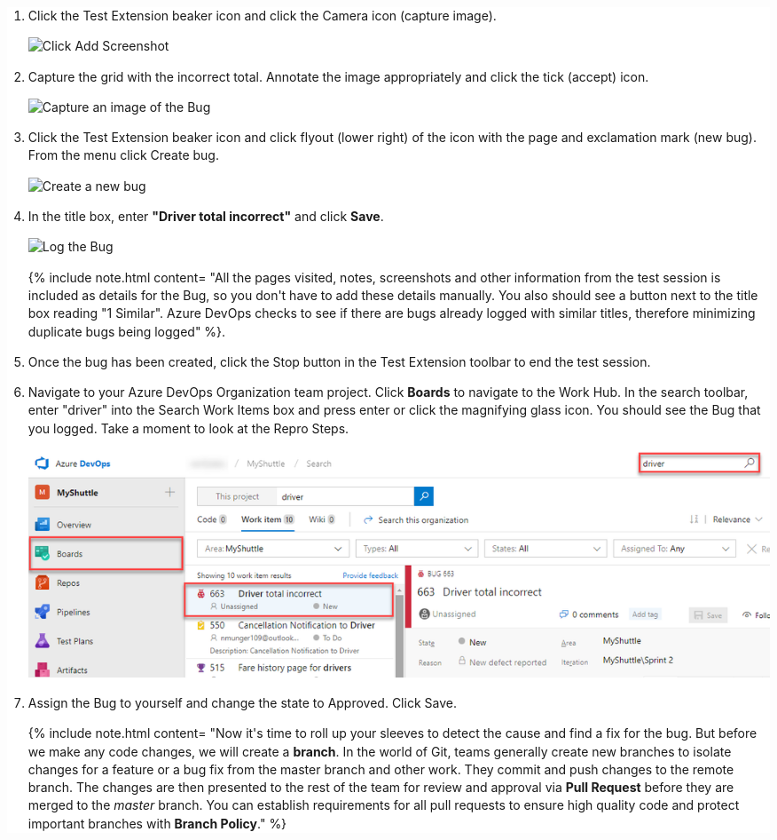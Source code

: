 1. Click the Test Extension beaker icon and click the Camera icon (capture image).

    ![Click Add Screenshot](images/click-camera.png)

1. Capture the grid with the incorrect total. Annotate the image appropriately and click the tick (accept) icon.

    ![Capture an image of the Bug](images/add-screenshot.png)

1. Click the Test Extension beaker icon and click flyout (lower right) of the icon with the page and exclamation mark (new bug). From the menu click Create bug.

    ![Create a new bug](images/new-bug.png)

1. In the title box, enter **"Driver total incorrect"** and click **Save**.

    ![Log the Bug](images/log-bug.png)

    {% include note.html content= "All the pages visited, notes, screenshots and other information from the test session is included as details for the Bug, so you don't have to add these details manually. You also should see a button next to the title box reading \"1 Similar\". Azure DevOps checks to see if there are bugs already logged with similar titles, therefore minimizing duplicate bugs being logged" %}.

1. Once the bug has been created, click the Stop button in the Test Extension toolbar to end the test session.

1. Navigate to your Azure DevOps Organization team project. Click **Boards** to navigate to the Work Hub. In the search toolbar, enter "driver" into the Search Work Items box and press enter or click the magnifying glass icon. You should see the Bug that you logged. Take a moment to look at the Repro Steps.

    ![Search for the Bug](images/search-bug.png)

1. Assign the Bug to yourself and change the state to Approved. Click Save.

   {% include note.html content= "Now it's time to roll up your sleeves to detect the cause and find a fix for the bug. But before we make any code changes, we will create a **branch**. In the world of Git, teams generally create new branches to isolate changes for a feature or a bug fix from the master branch and other work. They commit and push changes to the remote branch. The changes are then presented to the rest of the team for review and approval via **Pull Request** before they are merged to the *master* branch. You can establish requirements for all pull requests to ensure high quality code and protect important branches with **Branch Policy**." %}
